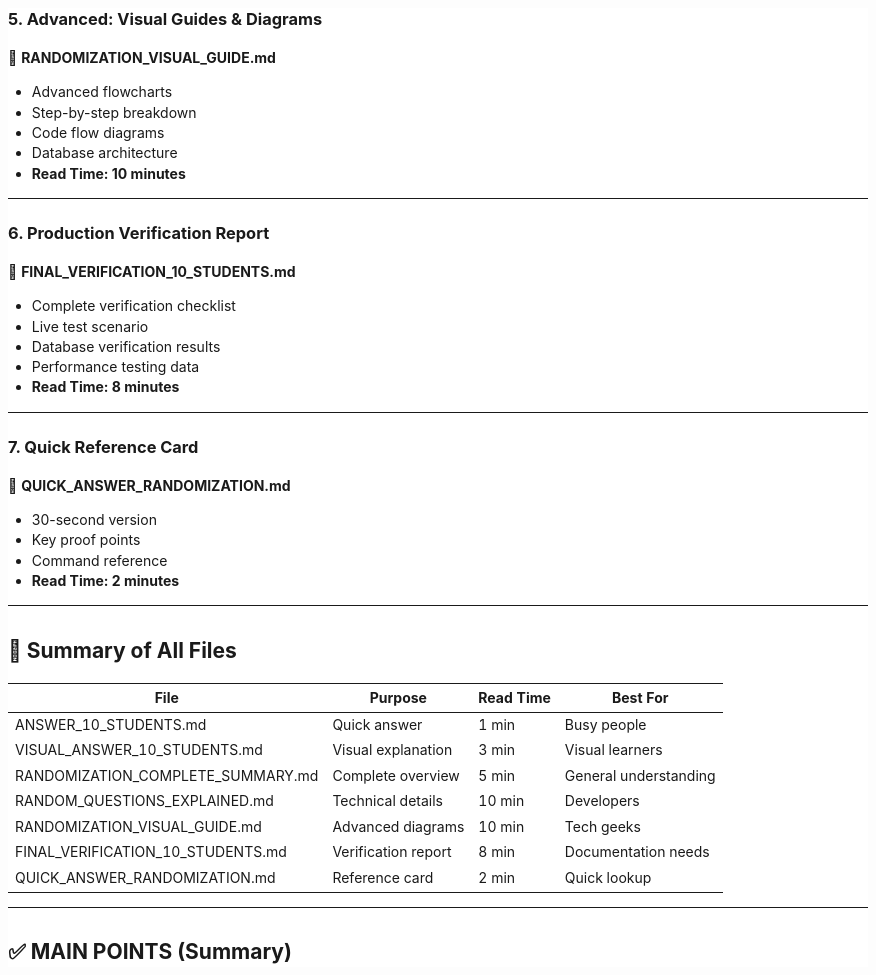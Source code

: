 
### 5. Advanced: Visual Guides & Diagrams
📄 **RANDOMIZATION_VISUAL_GUIDE.md**
- Advanced flowcharts
- Step-by-step breakdown
- Code flow diagrams
- Database architecture
- **Read Time: 10 minutes**

---

### 6. Production Verification Report
📄 **FINAL_VERIFICATION_10_STUDENTS.md**
- Complete verification checklist
- Live test scenario
- Database verification results
- Performance testing data
- **Read Time: 8 minutes**

---

### 7. Quick Reference Card
📄 **QUICK_ANSWER_RANDOMIZATION.md**
- 30-second version
- Key proof points
- Command reference
- **Read Time: 2 minutes**

---

## 🎯 Summary of All Files

| File | Purpose | Read Time | Best For |
|------|---------|-----------|----------|
| ANSWER_10_STUDENTS.md | Quick answer | 1 min | Busy people |
| VISUAL_ANSWER_10_STUDENTS.md | Visual explanation | 3 min | Visual learners |
| RANDOMIZATION_COMPLETE_SUMMARY.md | Complete overview | 5 min | General understanding |
| RANDOM_QUESTIONS_EXPLAINED.md | Technical details | 10 min | Developers |
| RANDOMIZATION_VISUAL_GUIDE.md | Advanced diagrams | 10 min | Tech geeks |
| FINAL_VERIFICATION_10_STUDENTS.md | Verification report | 8 min | Documentation needs |
| QUICK_ANSWER_RANDOMIZATION.md | Reference card | 2 min | Quick lookup |

---

## ✅ MAIN POINTS (Summary)
